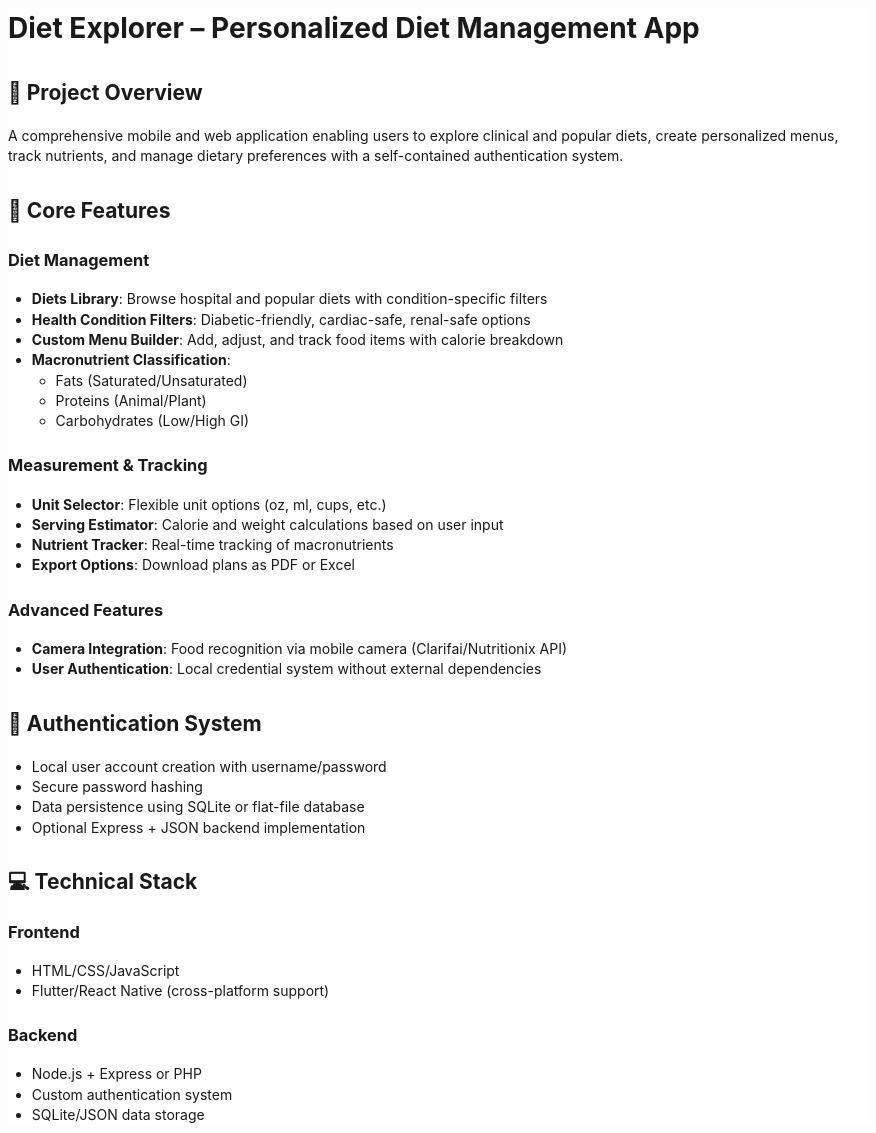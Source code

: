 # Diet Explorer – Personalized Diet Management App

## 🎯 Project Overview

A comprehensive mobile and web application enabling users to explore clinical and popular diets, create personalized menus, track nutrients, and manage dietary preferences with a self-contained authentication system.

## 🧩 Core Features

### Diet Management
- **Diets Library**: Browse hospital and popular diets with condition-specific filters
- **Health Condition Filters**: Diabetic-friendly, cardiac-safe, renal-safe options
- **Custom Menu Builder**: Add, adjust, and track food items with calorie breakdown
- **Macronutrient Classification**: 
  - Fats (Saturated/Unsaturated)
  - Proteins (Animal/Plant)
  - Carbohydrates (Low/High GI)

### Measurement & Tracking
- **Unit Selector**: Flexible unit options (oz, ml, cups, etc.)
- **Serving Estimator**: Calorie and weight calculations based on user input
- **Nutrient Tracker**: Real-time tracking of macronutrients
- **Export Options**: Download plans as PDF or Excel

### Advanced Features
- **Camera Integration**: Food recognition via mobile camera (Clarifai/Nutritionix API)
- **User Authentication**: Local credential system without external dependencies

## 🔐 Authentication System

- Local user account creation with username/password
- Secure password hashing
- Data persistence using SQLite or flat-file database
- Optional Express + JSON backend implementation

## 💻 Technical Stack

### Frontend
- HTML/CSS/JavaScript
- Flutter/React Native (cross-platform support)

### Backend
- Node.js + Express or PHP
- Custom authentication system
- SQLite/JSON data storage
